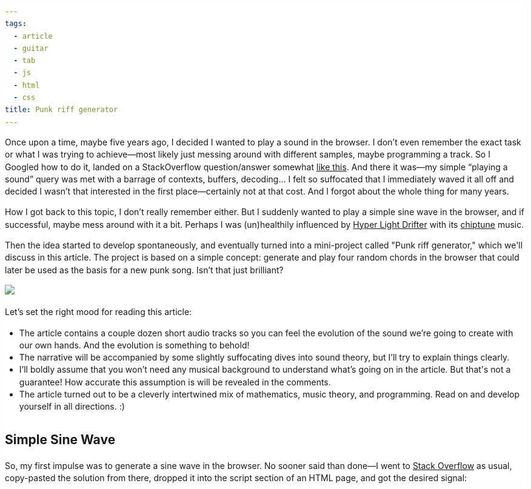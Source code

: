 ```yaml
---
tags:
  - article
  - guitar
  - tab
  - js
  - html
  - css
title: Punk riff generator
---
```

Once upon a time, maybe five years ago, I decided I wanted to play a sound in the browser. I don’t even remember the exact task or what I was trying to achieve—most likely just messing around with different samples, maybe programming a track. So I Googled how to do it, landed on a StackOverflow question/answer somewhat [like this](https://stackoverflow.com/questions/30482887/playing-a-simple-sound-with-web-audio-api). And there it was—my simple “playing a sound” query was met with a barrage of contexts, buffers, decoding… I felt so suffocated that I immediately waved it all off and decided I wasn’t that interested in the first place—certainly not at that cost. And I forgot about the whole thing for many years.

How I got back to this topic, I don’t really remember either. But I suddenly wanted to play a simple sine wave in the browser, and if successful, maybe mess around with it a bit. Perhaps I was (un)healthily influenced by [Hyper Light Drifter](https://store.steampowered.com/app/257850/Hyper_Light_Drifter/) with its [chiptune](https://en.wikipedia.org/wiki/Chiptune) music.

Then the idea started to develop spontaneously, and eventually turned into a mini-project called "Punk riff generator," which we'll discuss in this article. The project is based on a simple concept: generate and play four random chords in the browser that could later be used as the basis for a new punk song. Isn’t that just brilliant?

![](https://habrastorage.org/webt/au/am/m6/auamm6vdqj6zgb4hbqpnom7v5uc.jpeg)

Let’s set the right mood for reading this article:

- The article contains a couple dozen short audio tracks so you can feel the evolution of the sound we’re going to create with our own hands. And the evolution is something to behold!
- The narrative will be accompanied by some slightly suffocating dives into sound theory, but I’ll try to explain things clearly.
- I’ll boldly assume that you won’t need any musical background to understand what’s going on in the article. But that's not a guarantee! How accurate this assumption is will be revealed in the comments.
- The article turned out to be a cleverly intertwined mix of mathematics, music theory, and programming. Read on and develop yourself in all directions. :)

## Simple Sine Wave

So, my first impulse was to generate a sine wave in the browser. No sooner said than done—I went to [Stack Overflow](https://stackoverflow.com/questions/34708980/generate-sine-wave-and-play-it-in-the-browser) as usual, copy-pasted the solution from there, dropped it into the script section of an HTML page, and got the desired signal:

<iframe width="100%" height="166" scrolling="no" frameborder="no" allow="autoplay" src="https://w.soundcloud.com/player/?url=https%3A//api.soundcloud.com/tracks/1846943607&color=%23ff5500&auto_play=false&hide_related=false&show_comments=true&show_user=true&show_reposts=false&show_teaser=true"></iframe>
